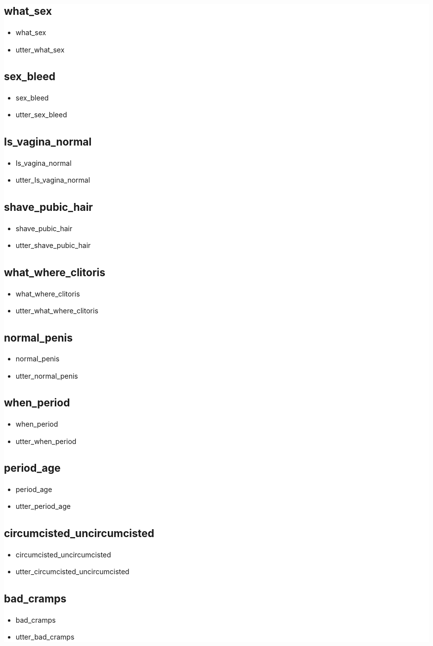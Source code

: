 
## what_sex
* what_sex
 - utter_what_sex


## sex_bleed
* sex_bleed
 - utter_sex_bleed


## Is_vagina_normal
* Is_vagina_normal
 - utter_Is_vagina_normal


## shave_pubic_hair
* shave_pubic_hair
 - utter_shave_pubic_hair


## what_where_clitoris
* what_where_clitoris
 - utter_what_where_clitoris


## normal_penis
* normal_penis
 - utter_normal_penis


## when_period
* when_period
 - utter_when_period


## period_age
* period_age
 - utter_period_age


## circumcisted_uncircumcisted
* circumcisted_uncircumcisted
 - utter_circumcisted_uncircumcisted


## bad_cramps
* bad_cramps
 - utter_bad_cramps
